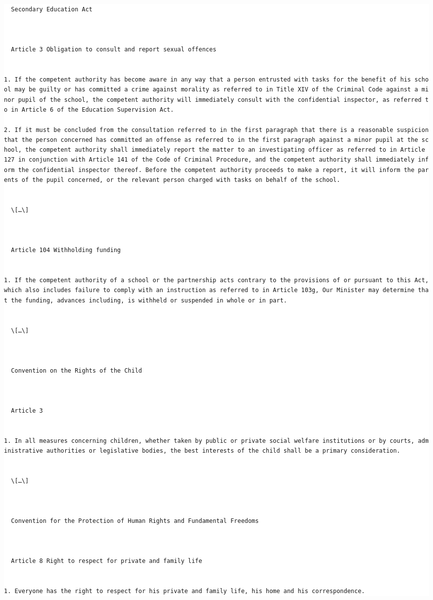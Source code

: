     
    
      Secondary Education Act
     
    
    
      Article 3 Obligation to consult and report sexual offences
     
    
    1. If the competent authority has become aware in any way that a person entrusted with tasks for the benefit of his school may be guilty or has committed a crime against morality as referred to in Title XIV of the Criminal Code against a minor pupil of the school, the competent authority will immediately consult with the confidential inspector, as referred to in Article 6 of the Education Supervision Act.
    
    2. If it must be concluded from the consultation referred to in the first paragraph that there is a reasonable suspicion that the person concerned has committed an offense as referred to in the first paragraph against a minor pupil at the school, the competent authority shall immediately report the matter to an investigating officer as referred to in Article 127 in conjunction with Article 141 of the Code of Criminal Procedure, and the competent authority shall immediately inform the confidential inspector thereof. Before the competent authority proceeds to make a report, it will inform the parents of the pupil concerned, or the relevant person charged with tasks on behalf of the school.
    
    
      \[…\]
     
    
    
      Article 104 Withholding funding
     
    
    1. If the competent authority of a school or the partnership acts contrary to the provisions of or pursuant to this Act, which also includes failure to comply with an instruction as referred to in Article 103g, Our Minister may determine that the funding, advances including, is withheld or suspended in whole or in part.
    
    
      \[…\]
     
    
    
      Convention on the Rights of the Child
     
    
    
      Article 3
     
    
    1. In all measures concerning children, whether taken by public or private social welfare institutions or by courts, administrative authorities or legislative bodies, the best interests of the child shall be a primary consideration.
    
    
      \[…\]
     
    
    
      Convention for the Protection of Human Rights and Fundamental Freedoms
     
    
    
      Article 8 Right to respect for private and family life
     
    
    1. Everyone has the right to respect for his private and family life, his home and his correspondence.
    